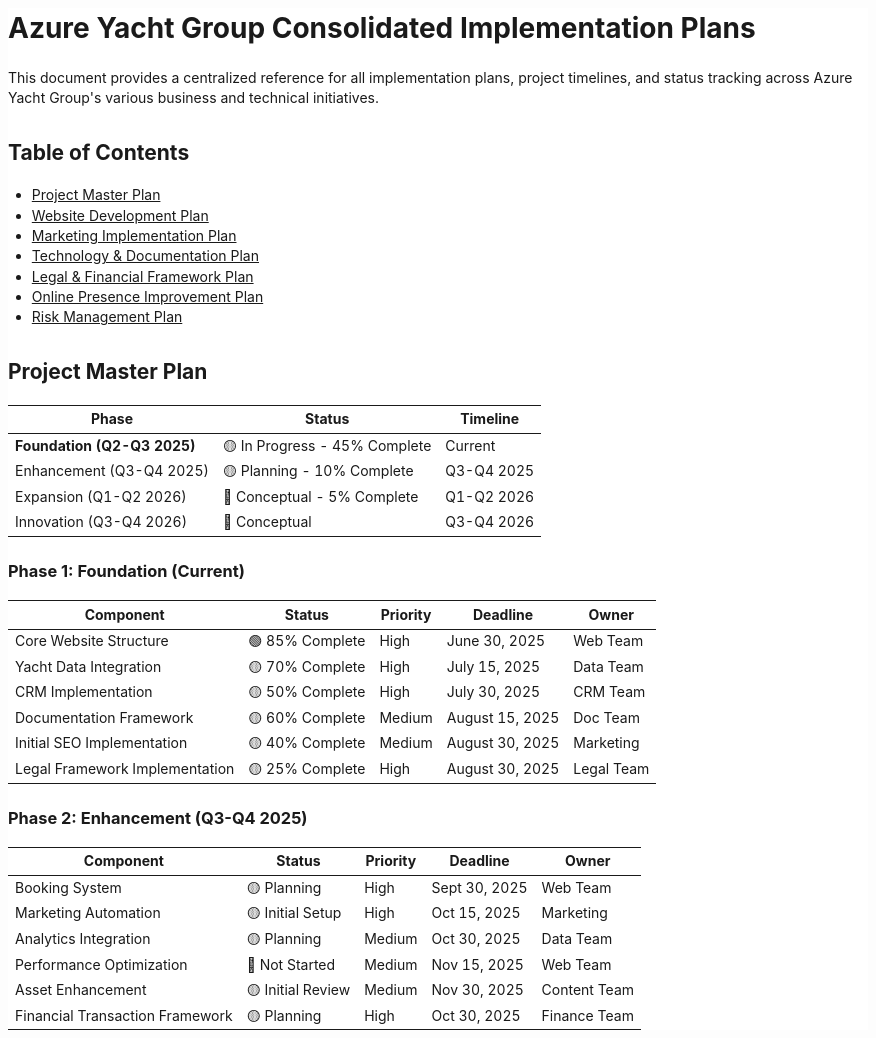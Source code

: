# Azure Yacht Group Consolidated Implementation Plans

This document provides a centralized reference for all implementation plans, project timelines, and status tracking across Azure Yacht Group's various business and technical initiatives.

## Table of Contents
- [Project Master Plan](#project-master-plan)
- [Website Development Plan](#website-development-plan)
- [Marketing Implementation Plan](#marketing-implementation-plan)
- [Technology & Documentation Plan](#technology--documentation-plan)
- [Legal & Financial Framework Plan](#legal--financial-framework-plan)
- [Online Presence Improvement Plan](#online-presence-improvement-plan)
- [Risk Management Plan](#risk-management-plan)

## Project Master Plan

| Phase | Status | Timeline |
|-------|--------|----------|
| **Foundation (Q2-Q3 2025)** | 🟡 In Progress - 45% Complete | Current |
| Enhancement (Q3-Q4 2025) | 🟡 Planning - 10% Complete | Q3-Q4 2025 |
| Expansion (Q1-Q2 2026) | 🔴 Conceptual - 5% Complete | Q1-Q2 2026 |
| Innovation (Q3-Q4 2026) | 🔴 Conceptual | Q3-Q4 2026 |

### Phase 1: Foundation (Current)

| Component | Status | Priority | Deadline | Owner |
|-----------|--------|----------|----------|-------|
| Core Website Structure | 🟢 85% Complete | High | June 30, 2025 | Web Team |
| Yacht Data Integration | 🟡 70% Complete | High | July 15, 2025 | Data Team |
| CRM Implementation | 🟡 50% Complete | High | July 30, 2025 | CRM Team |
| Documentation Framework | 🟡 60% Complete | Medium | August 15, 2025 | Doc Team |
| Initial SEO Implementation | 🟡 40% Complete | Medium | August 30, 2025 | Marketing |
| Legal Framework Implementation | 🟡 25% Complete | High | August 30, 2025 | Legal Team |

### Phase 2: Enhancement (Q3-Q4 2025)

| Component | Status | Priority | Deadline | Owner |
|-----------|--------|----------|----------|-------|
| Booking System | 🟡 Planning | High | Sept 30, 2025 | Web Team |
| Marketing Automation | 🟡 Initial Setup | High | Oct 15, 2025 | Marketing |
| Analytics Integration | 🟡 Planning | Medium | Oct 30, 2025 | Data Team |
| Performance Optimization | 🔴 Not Started | Medium | Nov 15, 2025 | Web Team |
| Asset Enhancement | 🟡 Initial Review | Medium | Nov 30, 2025 | Content Team |
| Financial Transaction Framework | 🟡 Planning | High | Oct 30, 2025 | Finance Team |
